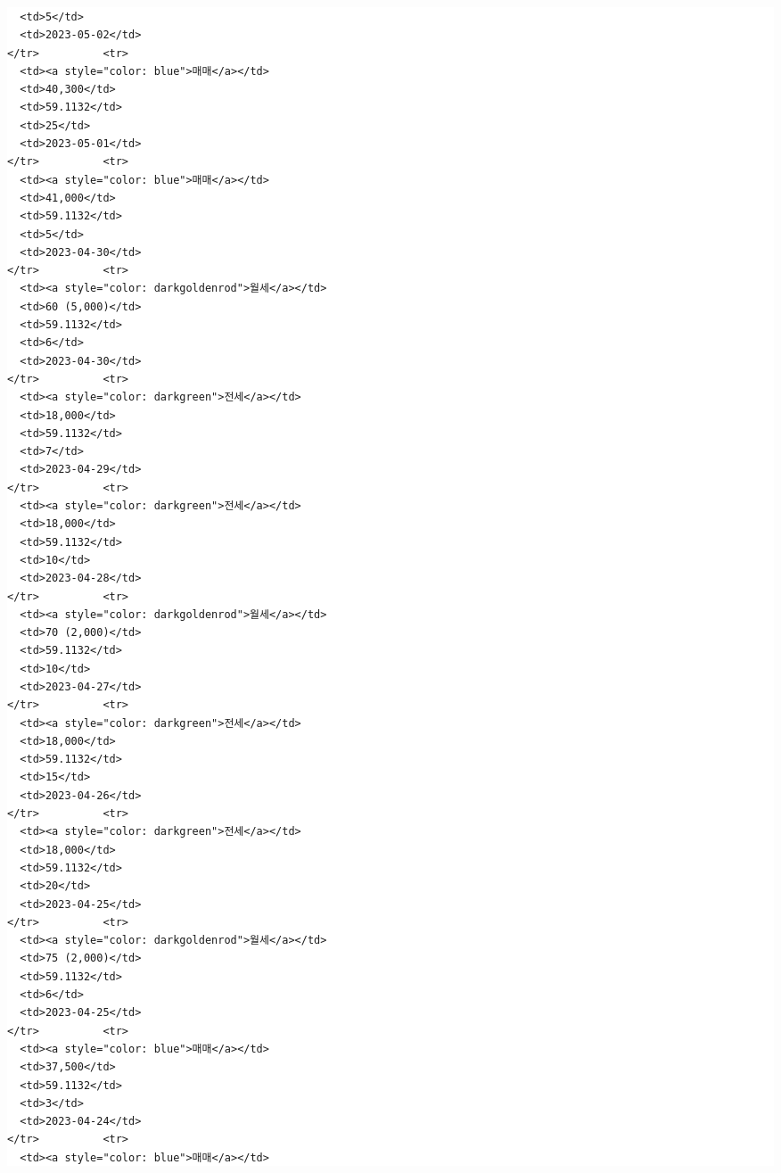       <td>5</td>
      <td>2023-05-02</td>
    </tr>          <tr>
      <td><a style="color: blue">매매</a></td>
      <td>40,300</td>
      <td>59.1132</td>
      <td>25</td>
      <td>2023-05-01</td>
    </tr>          <tr>
      <td><a style="color: blue">매매</a></td>
      <td>41,000</td>
      <td>59.1132</td>
      <td>5</td>
      <td>2023-04-30</td>
    </tr>          <tr>
      <td><a style="color: darkgoldenrod">월세</a></td>
      <td>60 (5,000)</td>
      <td>59.1132</td>
      <td>6</td>
      <td>2023-04-30</td>
    </tr>          <tr>
      <td><a style="color: darkgreen">전세</a></td>
      <td>18,000</td>
      <td>59.1132</td>
      <td>7</td>
      <td>2023-04-29</td>
    </tr>          <tr>
      <td><a style="color: darkgreen">전세</a></td>
      <td>18,000</td>
      <td>59.1132</td>
      <td>10</td>
      <td>2023-04-28</td>
    </tr>          <tr>
      <td><a style="color: darkgoldenrod">월세</a></td>
      <td>70 (2,000)</td>
      <td>59.1132</td>
      <td>10</td>
      <td>2023-04-27</td>
    </tr>          <tr>
      <td><a style="color: darkgreen">전세</a></td>
      <td>18,000</td>
      <td>59.1132</td>
      <td>15</td>
      <td>2023-04-26</td>
    </tr>          <tr>
      <td><a style="color: darkgreen">전세</a></td>
      <td>18,000</td>
      <td>59.1132</td>
      <td>20</td>
      <td>2023-04-25</td>
    </tr>          <tr>
      <td><a style="color: darkgoldenrod">월세</a></td>
      <td>75 (2,000)</td>
      <td>59.1132</td>
      <td>6</td>
      <td>2023-04-25</td>
    </tr>          <tr>
      <td><a style="color: blue">매매</a></td>
      <td>37,500</td>
      <td>59.1132</td>
      <td>3</td>
      <td>2023-04-24</td>
    </tr>          <tr>
      <td><a style="color: blue">매매</a></td>